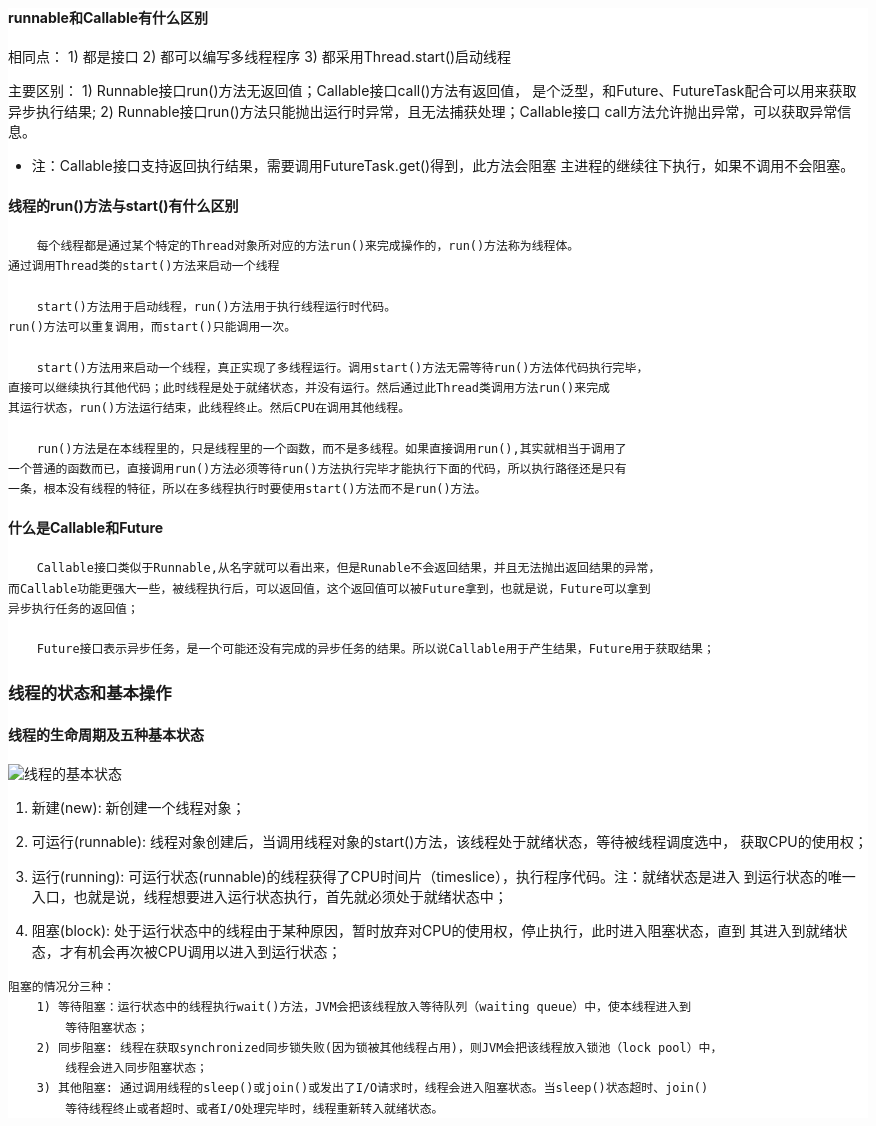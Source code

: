 #### runnable和Callable有什么区别
相同点：
    1) 都是接口
    2) 都可以编写多线程程序
    3) 都采用Thread.start()启动线程
    
主要区别：
    1) Runnable接口run()方法无返回值；Callable接口call()方法有返回值，
        是个泛型，和Future、FutureTask配合可以用来获取异步执行结果;
    2) Runnable接口run()方法只能抛出运行时异常，且无法捕获处理；Callable接口
        call方法允许抛出异常，可以获取异常信息。

* 注：Callable接口支持返回执行结果，需要调用FutureTask.get()得到，此方法会阻塞
        主进程的继续往下执行，如果不调用不会阻塞。
  
#### 线程的run()方法与start()有什么区别

        每个线程都是通过某个特定的Thread对象所对应的方法run()来完成操作的，run()方法称为线程体。
    通过调用Thread类的start()方法来启动一个线程
    
        start()方法用于启动线程，run()方法用于执行线程运行时代码。
    run()方法可以重复调用，而start()只能调用一次。
    
        start()方法用来启动一个线程，真正实现了多线程运行。调用start()方法无需等待run()方法体代码执行完毕，
    直接可以继续执行其他代码；此时线程是处于就绪状态，并没有运行。然后通过此Thread类调用方法run()来完成
    其运行状态，run()方法运行结束，此线程终止。然后CPU在调用其他线程。
    
        run()方法是在本线程里的，只是线程里的一个函数，而不是多线程。如果直接调用run(),其实就相当于调用了
    一个普通的函数而已，直接调用run()方法必须等待run()方法执行完毕才能执行下面的代码，所以执行路径还是只有
    一条，根本没有线程的特征，所以在多线程执行时要使用start()方法而不是run()方法。
    
#### 什么是Callable和Future
        Callable接口类似于Runnable,从名字就可以看出来，但是Runable不会返回结果，并且无法抛出返回结果的异常，
    而Callable功能更强大一些，被线程执行后，可以返回值，这个返回值可以被Future拿到，也就是说，Future可以拿到
    异步执行任务的返回值；
    
        Future接口表示异步任务，是一个可能还没有完成的异步任务的结果。所以说Callable用于产生结果，Future用于获取结果；
        
### 线程的状态和基本操作
#### 线程的生命周期及五种基本状态
![线程的基本状态](https://imgconvert.csdnimg.cn/aHR0cHM6Ly91c2VyLWdvbGQtY2RuLnhpdHUuaW8vMjAxNy8xMi8xNS8xNjA1OWNjOTFlZThlZmIz?x-oss-process=image/format,png)
  1) 新建(new): 新创建一个线程对象；
    
  2) 可运行(runnable): 线程对象创建后，当调用线程对象的start()方法，该线程处于就绪状态，等待被线程调度选中，
        获取CPU的使用权；
  3) 运行(running): 可运行状态(runnable)的线程获得了CPU时间片（timeslice），执行程序代码。注：就绪状态是进入
        到运行状态的唯一入口，也就是说，线程想要进入运行状态执行，首先就必须处于就绪状态中；
  4) 阻塞(block): 处于运行状态中的线程由于某种原因，暂时放弃对CPU的使用权，停止执行，此时进入阻塞状态，直到
        其进入到就绪状态，才有机会再次被CPU调用以进入到运行状态；
        
    阻塞的情况分三种：
        1) 等待阻塞：运行状态中的线程执行wait()方法，JVM会把该线程放入等待队列（waiting queue）中，使本线程进入到
            等待阻塞状态；
        2) 同步阻塞: 线程在获取synchronized同步锁失败(因为锁被其他线程占用)，则JVM会把该线程放入锁池（lock pool）中，
            线程会进入同步阻塞状态；
        3) 其他阻塞: 通过调用线程的sleep()或join()或发出了I/O请求时，线程会进入阻塞状态。当sleep()状态超时、join()
            等待线程终止或者超时、或者I/O处理完毕时，线程重新转入就绪状态。
           
